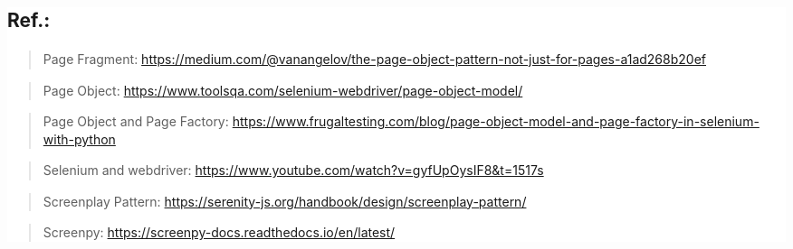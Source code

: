 
## Ref.:

> Page Fragment: https://medium.com/@vanangelov/the-page-object-pattern-not-just-for-pages-a1ad268b20ef

> Page Object: https://www.toolsqa.com/selenium-webdriver/page-object-model/

> Page Object and Page Factory: https://www.frugaltesting.com/blog/page-object-model-and-page-factory-in-selenium-with-python

> Selenium and webdriver: https://www.youtube.com/watch?v=gyfUpOysIF8&t=1517s

> Screenplay Pattern: https://serenity-js.org/handbook/design/screenplay-pattern/

> Screenpy: https://screenpy-docs.readthedocs.io/en/latest/
